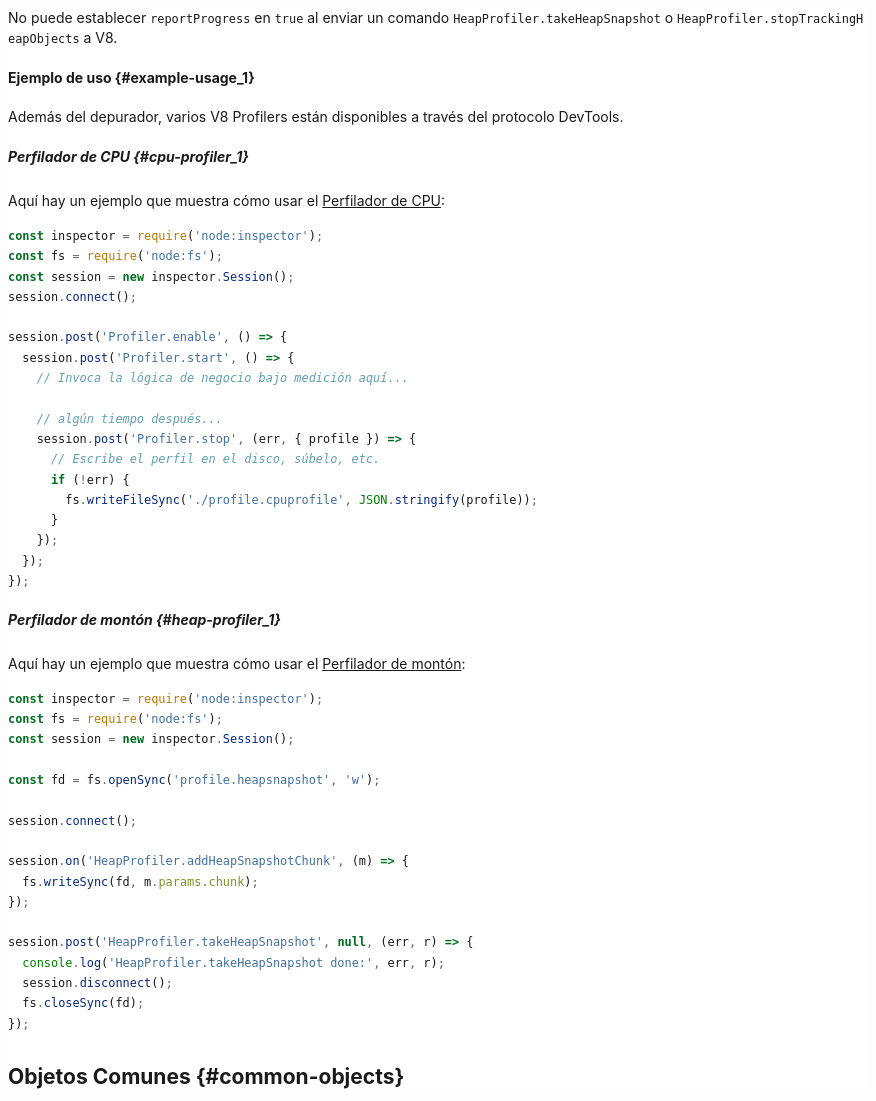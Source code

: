 No puede establecer `reportProgress` en `true` al enviar un comando `HeapProfiler.takeHeapSnapshot` o `HeapProfiler.stopTrackingHeapObjects` a V8.


#### Ejemplo de uso {#example-usage_1}

Además del depurador, varios V8 Profilers están disponibles a través del protocolo DevTools.

##### Perfilador de CPU {#cpu-profiler_1}

Aquí hay un ejemplo que muestra cómo usar el [Perfilador de CPU](https://chromedevtools.github.io/devtools-protocol/v8/Profiler):

```js [ESM]
const inspector = require('node:inspector');
const fs = require('node:fs');
const session = new inspector.Session();
session.connect();

session.post('Profiler.enable', () => {
  session.post('Profiler.start', () => {
    // Invoca la lógica de negocio bajo medición aquí...

    // algún tiempo después...
    session.post('Profiler.stop', (err, { profile }) => {
      // Escribe el perfil en el disco, súbelo, etc.
      if (!err) {
        fs.writeFileSync('./profile.cpuprofile', JSON.stringify(profile));
      }
    });
  });
});
```
##### Perfilador de montón {#heap-profiler_1}

Aquí hay un ejemplo que muestra cómo usar el [Perfilador de montón](https://chromedevtools.github.io/devtools-protocol/v8/HeapProfiler):

```js [ESM]
const inspector = require('node:inspector');
const fs = require('node:fs');
const session = new inspector.Session();

const fd = fs.openSync('profile.heapsnapshot', 'w');

session.connect();

session.on('HeapProfiler.addHeapSnapshotChunk', (m) => {
  fs.writeSync(fd, m.params.chunk);
});

session.post('HeapProfiler.takeHeapSnapshot', null, (err, r) => {
  console.log('HeapProfiler.takeHeapSnapshot done:', err, r);
  session.disconnect();
  fs.closeSync(fd);
});
```
## Objetos Comunes {#common-objects}
